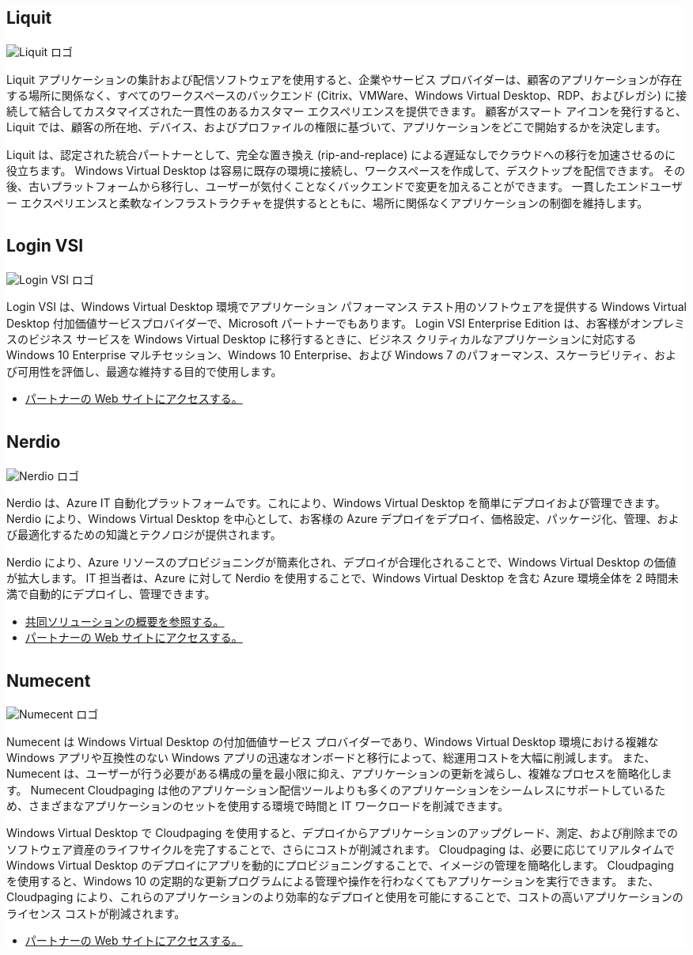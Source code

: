 ## <a name="liquit"></a>Liquit

![Liquit ロゴ](./media/partners/liquit.png)

Liquit アプリケーションの集計および配信ソフトウェアを使用すると、企業やサービス プロバイダーは、顧客のアプリケーションが存在する場所に関係なく、すべてのワークスペースのバックエンド (Citrix、VMWare、Windows Virtual Desktop、RDP、およびレガシ) に接続して結合してカスタマイズされた一貫性のあるカスタマー エクスペリエンスを提供できます。 顧客がスマート アイコンを発行すると、Liquit では、顧客の所在地、デバイス、およびプロファイルの権限に基づいて、アプリケーションをどこで開始するかを決定します。

Liquit は、認定された統合パートナーとして、完全な置き換え (rip-and-replace) による遅延なしでクラウドへの移行を加速させるのに役立ちます。 Windows Virtual Desktop は容易に既存の環境に接続し、ワークスペースを作成して、デスクトップを配信できます。 その後、古いプラットフォームから移行し、ユーザーが気付くことなくバックエンドで変更を加えることができます。 一貫したエンドユーザー エクスペリエンスと柔軟なインフラストラクチャを提供するとともに、場所に関係なくアプリケーションの制御を維持します。

## <a name="login-vsi"></a>Login VSI

![Login VSI ロゴ](./media/partners/loginvsi.png)

Login VSI は、Windows Virtual Desktop 環境でアプリケーション パフォーマンス テスト用のソフトウェアを提供する Windows Virtual Desktop 付加価値サービスプロバイダーで、Microsoft パートナーでもあります。 Login VSI Enterprise Edition は、お客様がオンプレミスのビジネス サービスを Windows Virtual Desktop に移行するときに、ビジネス クリティカルなアプリケーションに対応する Windows 10 Enterprise マルチセッション、Windows 10 Enterprise、および Windows 7 のパフォーマンス、スケーラビリティ、および可用性を評価し、最適な維持する目的で使用します。

- [パートナーの Web サイトにアクセスする。](https://www.loginvsi.com)

## <a name="nerdio"></a>Nerdio

![Nerdio ロゴ](./media/partners/nerdio.png)

Nerdio は、Azure IT 自動化プラットフォームです。これにより、Windows Virtual Desktop を簡単にデプロイおよび管理できます。 Nerdio により、Windows Virtual Desktop を中心として、お客様の Azure デプロイをデプロイ、価格設定、パッケージ化、管理、および最適化するための知識とテクノロジが提供されます。

Nerdio により、Azure リソースのプロビジョニングが簡素化され、デプロイが合理化されることで、Windows Virtual Desktop の価値が拡大します。 IT 担当者は、Azure に対して Nerdio を使用することで、Windows Virtual Desktop を含む Azure 環境全体を 2 時間未満で自動的にデプロイし、管理できます。

- [共同ソリューションの概要を参照する。](https://query.prod.cms.rt.microsoft.com/cms/api/am/binary/RE3p0Mh)
- [パートナーの Web サイトにアクセスする。](https://getnerdio.com/windows-virtual-desktop/)

## <a name="numecent"></a>Numecent

![Numecent ロゴ](./media/partners/numecent.png)

Numecent は Windows Virtual Desktop の付加価値サービス プロバイダーであり、Windows Virtual Desktop 環境における複雑な Windows アプリや互換性のない Windows アプリの迅速なオンボードと移行によって、総運用コストを大幅に削減します。 また、Numecent は、ユーザーが行う必要がある構成の量を最小限に抑え、アプリケーションの更新を減らし、複雑なプロセスを簡略化します。 Numecent Cloudpaging は他のアプリケーション配信ツールよりも多くのアプリケーションをシームレスにサポートしているため、さまざまなアプリケーションのセットを使用する環境で時間と IT ワークロードを削減できます。 

Windows Virtual Desktop で Cloudpaging を使用すると、デプロイからアプリケーションのアップグレード、測定、および削除までのソフトウェア資産のライフサイクルを完了することで、さらにコストが削減されます。 Cloudpaging は、必要に応じてリアルタイムで Windows Virtual Desktop のデプロイにアプリを動的にプロビジョニングすることで、イメージの管理を簡略化します。 Cloudpaging を使用すると、Windows 10 の定期的な更新プログラムによる管理や操作を行わなくてもアプリケーションを実行できます。 また、Cloudpaging により、これらのアプリケーションのより効率的なデプロイと使用を可能にすることで、コストの高いアプリケーションのライセンス コストが削減されます。 

- [パートナーの Web サイトにアクセスする。](https://www.numecent.com/partners/cloudpaging-for-windows-applications-windows-virtual-desktop/)

